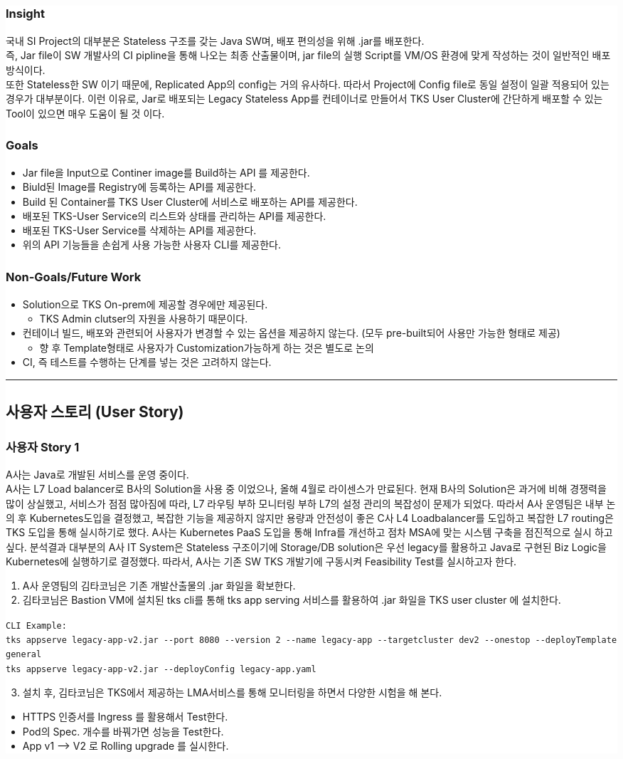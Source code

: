 ### Insight  

국내 SI Project의 대부분은 Stateless 구조를 갖는 Java SW며, 배포 편의성을 위해 .jar를 배포한다.  
즉, Jar file이 SW 개발사의 CI pipline을 통해 나오는 최종 산출물이며, jar file의 실행 Script를 VM/OS 환경에 맞게 작성하는 것이 일반적인 배포 방식이다.  
또한 Stateless한 SW 이기 때문에, Replicated App의 config는 거의 유사하다. 따라서 Project에 Config file로 동일 설정이 일괄 적용되어 있는 경우가 대부분이다. 이런 이유로, Jar로 배포되는 Legacy Stateless App를 컨테이너로 만들어서 TKS User Cluster에 간단하게 배포할 수 있는 Tool이 있으면 매우 도움이 될 것 이다.

### Goals

- Jar file을 Input으로 Continer image를 Build하는 API 를 제공한다.
- Biuld된 Image를 Registry에 등록하는 API를 제공한다.
- Build 된 Container를 TKS User Cluster에 서비스로 배포하는 API를 제공한다.
- 배포된 TKS-User Service의 리스트와 상태를 관리하는 API를 제공한다.
- 배포된 TKS-User Service를 삭제하는 API를 제공한다.
- 위의 API 기능들을 손쉽게 사용 가능한 사용자 CLI를 제공한다.

### Non-Goals/Future Work

- Solution으로 TKS On-prem에 제공할 경우에만 제공된다.
  - TKS Admin clutser의 자원을 사용하기 때문이다.
- 컨테이너 빌드, 배포와 관련되어 사용자가 변경할 수 있는 옵션을 제공하지 않는다. (모두 pre-built되어 사용만 가능한 형태로 제공)
  - 향 후 Template형태로 사용자가 Customization가능하게 하는 것은 별도로 논의
- CI, 즉 테스트를 수행하는 단계를 넣는 것은 고려하지 않는다.
  
***

## 사용자 스토리 (User Story)

### 사용자 Story 1

   A사는 Java로 개발된 서비스를 운영 중이다.  
   A사는  L7 Load balancer로 B사의 Solution을 사용 중 이었으나, 올해 4월로 라이센스가 만료된다. 현재 B사의 Solution은 과거에 비해 경쟁력을 많이 상실했고, 서비스가 점점 많아짐에 따라, L7 라우팅 부하 모니터링 부하 L7의 설정 관리의 복잡성이 문제가 되었다. 따라서 A사 운영팀은 내부 논의 후 Kubernetes도입을 결정했고, 복잡한 기능을 제공하지 않지만 용량과 안전성이 좋은 C사 L4 Loadbalancer를 도입하고 복잡한 L7 routing은 TKS 도입을 통해 실시하기로 했다.
   A사는 Kubernetes PaaS 도입을 통해 Infra를 개선하고 점차 MSA에 맞는 시스템 구축을 점진적으로 실시 하고 싶다. 분석결과 대부분의 A사 IT System은 Stateless 구조이기에 Storage/DB solution은 우선 legacy를 활용하고 Java로 구현된 Biz Logic을 Kubernetes에 실행하기로 결정했다.
   따라서, A사는 기존 SW TKS 개발기에 구동시켜 Feasibility Test를 실시하고자 한다.

   1. A사 운영팀의 김타코님은 기존 개발산출물의 .jar 화일을 확보한다.
   2. 김타코님은 Bastion VM에 설치된 tks cli를 통해 tks app serving 서비스를 활용하여 .jar 화일을 TKS user cluster 에 설치한다.  

   ```
   CLI Example:
   tks appserve legacy-app-v2.jar --port 8080 --version 2 --name legacy-app --targetcluster dev2 --onestop --deployTemplate general
   tks appserve legacy-app-v2.jar --deployConfig legacy-app.yaml
   ```

   3. 설치 후, 김타코님은 TKS에서 제공하는 LMA서비스를 통해 모니터링을 하면서 다양한 시험을 해 본다.  

- HTTPS 인증서를 Ingress 를 활용해서 Test한다.
- Pod의 Spec. 개수를 바꿔가면 성능을 Test한다.
- App v1 --> V2 로 Rolling upgrade 를 실시한다.
